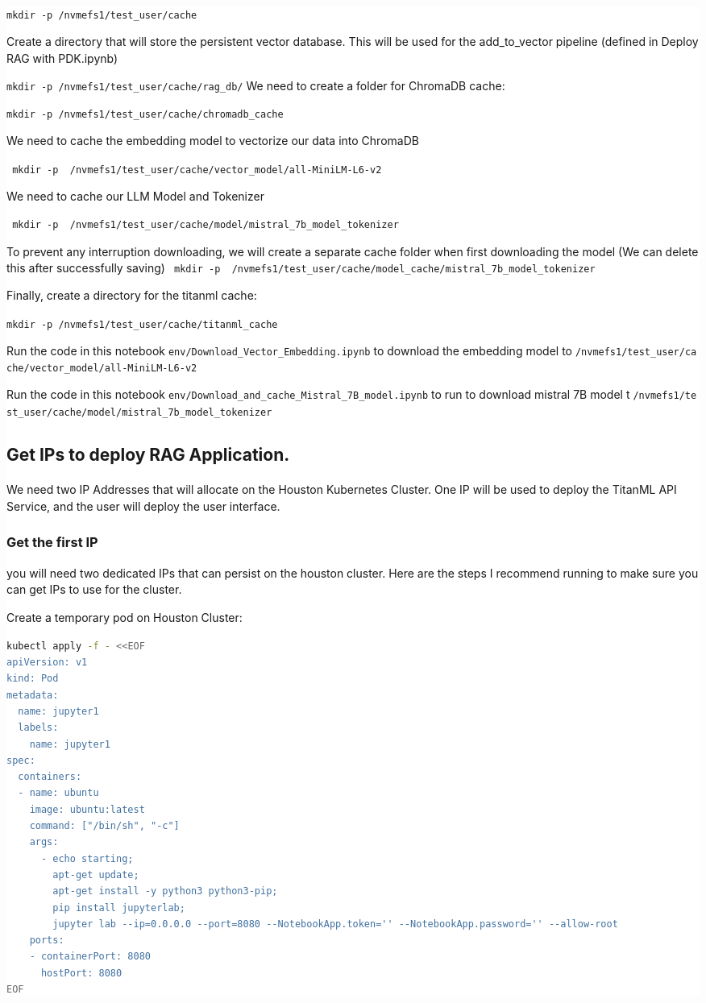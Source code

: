 `mkdir -p /nvmefs1/test_user/cache`

Create a directory that will store the persistent vector database. This will be used for the add_to_vector pipeline (defined in Deploy RAG with PDK.ipynb) 

`mkdir -p /nvmefs1/test_user/cache/rag_db/`
We need to create a folder for  ChromaDB cache:

`mkdir -p /nvmefs1/test_user/cache/chromadb_cache `

We need to cache the embedding model to vectorize our data into ChromaDB

` mkdir -p  /nvmefs1/test_user/cache/vector_model/all-MiniLM-L6-v2`

We need to cache our LLM Model and Tokenizer

` mkdir -p  /nvmefs1/test_user/cache/model/mistral_7b_model_tokenizer`

To prevent any interruption downloading, we will create a separate cache folder when first downloading the model
(We can delete this after successfully saving)
` mkdir -p  /nvmefs1/test_user/cache/model_cache/mistral_7b_model_tokenizer`

Finally, create a directory for the titanml cache:

`mkdir -p /nvmefs1/test_user/cache/titanml_cache`

Run the code in this notebook `env/Download_Vector_Embedding.ipynb` to download the embedding model to `/nvmefs1/test_user/cache/vector_model/all-MiniLM-L6-v2` 

Run the code in this notebook `env/Download_and_cache_Mistral_7B_model.ipynb` to run to download mistral 7B model t `/nvmefs1/test_user/cache/model/mistral_7b_model_tokenizer` 


## Get IPs to deploy RAG Application.

We need two IP Addresses that will allocate on the Houston Kubernetes Cluster. One IP will be used to deploy the TitanML API Service, and the user will deploy the user interface.


### Get the first IP
you will need two dedicated IPs that can persist on the houston cluster. Here are the steps I recommend running to make sure you can get IPs to use for the cluster. 

Create a temporary pod on Houston Cluster:
```bash
kubectl apply -f - <<EOF
apiVersion: v1
kind: Pod
metadata:
  name: jupyter1
  labels:
    name: jupyter1
spec:
  containers:
  - name: ubuntu
    image: ubuntu:latest
    command: ["/bin/sh", "-c"]
    args:
      - echo starting;
        apt-get update;
        apt-get install -y python3 python3-pip;
        pip install jupyterlab;
        jupyter lab --ip=0.0.0.0 --port=8080 --NotebookApp.token='' --NotebookApp.password='' --allow-root
    ports:
    - containerPort: 8080
      hostPort: 8080
EOF
```
